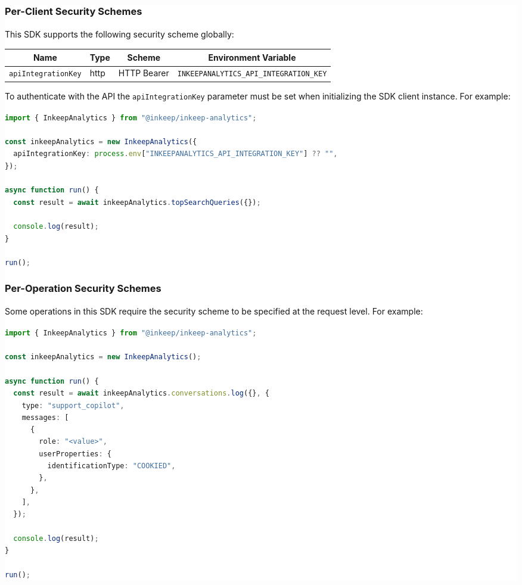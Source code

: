 ### Per-Client Security Schemes

This SDK supports the following security scheme globally:

| Name                | Type | Scheme      | Environment Variable                  |
| ------------------- | ---- | ----------- | ------------------------------------- |
| `apiIntegrationKey` | http | HTTP Bearer | `INKEEPANALYTICS_API_INTEGRATION_KEY` |

To authenticate with the API the `apiIntegrationKey` parameter must be set when initializing the SDK client instance. For example:
```typescript
import { InkeepAnalytics } from "@inkeep/inkeep-analytics";

const inkeepAnalytics = new InkeepAnalytics({
  apiIntegrationKey: process.env["INKEEPANALYTICS_API_INTEGRATION_KEY"] ?? "",
});

async function run() {
  const result = await inkeepAnalytics.topSearchQueries({});

  console.log(result);
}

run();

```

### Per-Operation Security Schemes

Some operations in this SDK require the security scheme to be specified at the request level. For example:
```typescript
import { InkeepAnalytics } from "@inkeep/inkeep-analytics";

const inkeepAnalytics = new InkeepAnalytics();

async function run() {
  const result = await inkeepAnalytics.conversations.log({}, {
    type: "support_copilot",
    messages: [
      {
        role: "<value>",
        userProperties: {
          identificationType: "COOKIED",
        },
      },
    ],
  });

  console.log(result);
}

run();

```


[tanstack-query]: https://tanstack.com/query/v5/docs/framework/react/overview